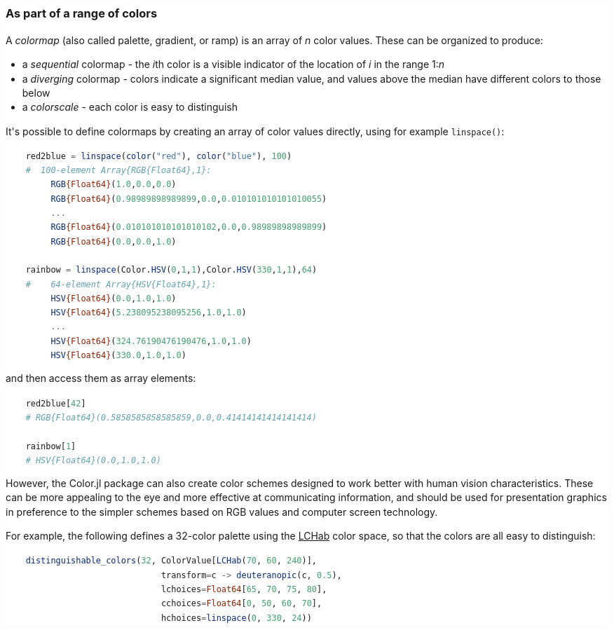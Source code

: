 ### As part of a range of colors

A *colormap* (also called palette, gradient, or ramp) is an array of *n* color values. These can be organized to produce:

+ a *sequential* colormap - the *i*th color is a visible indicator of the location of *i* in the range 1:*n*
+ a *diverging* colormap - colors indicate a significant median value, and values above the median have different colors to those below
+ a *colorscale* - each color is easy to distinguish

It's possible to define colormaps by creating an array of color values directly, using for example `linspace()`:

```julia
    red2blue = linspace(color("red"), color("blue"), 100)
    #  100-element Array{RGB{Float64},1}:
         RGB{Float64}(1.0,0.0,0.0)
         RGB{Float64}(0.98989898989899,0.0,0.010101010101010055)
         ...
         RGB{Float64}(0.010101010101010102,0.0,0.98989898989899)
         RGB{Float64}(0.0,0.0,1.0)

    rainbow = linspace(Color.HSV(0,1,1),Color.HSV(330,1,1),64)
    #    64-element Array{HSV{Float64},1}:
         HSV{Float64}(0.0,1.0,1.0)
         HSV{Float64}(5.238095238095256,1.0,1.0)
         ...
         HSV{Float64}(324.76190476190476,1.0,1.0)
         HSV{Float64}(330.0,1.0,1.0)
```

and then access them as array elements:

```julia
    red2blue[42]
    # RGB{Float64}(0.5858585858585859,0.0,0.41414141414141414)

    rainbow[1]
    # HSV{Float64}(0.0,1.0,1.0)
```

However, the Color.jl package can also create color schemes designed to work better with human vision characteristics. These can be more appealing to the eye and more effective at communicating information, and should be used for presentation graphics in preference to the simpler schemes based on RGB values and computer screen technology.

For example, the following defines a 32-color palette using the [LCHab](#LCHab) color space, so that the colors are all easy to distinguish:

```julia
    distinguishable_colors(32, ColorValue[LCHab(70, 60, 240)],
                               transform=c -> deuteranopic(c, 0.5),
                               lchoices=Float64[65, 70, 75, 80],
                               cchoices=Float64[0, 50, 60, 70],
                               hchoices=linspace(0, 330, 24))
```
